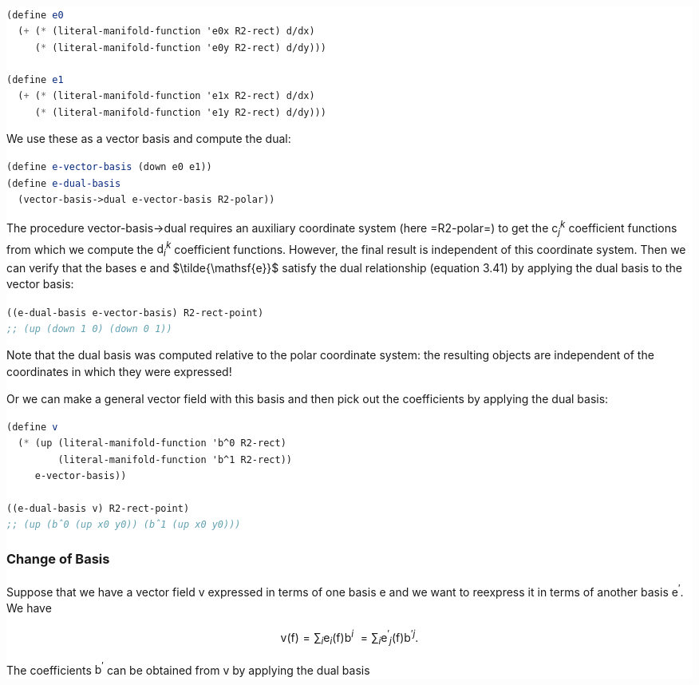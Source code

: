 ```Scheme
(define e0
  (+ (* (literal-manifold-function 'e0x R2-rect) d/dx)
     (* (literal-manifold-function 'e0y R2-rect) d/dy)))

(define e1
  (+ (* (literal-manifold-function 'e1x R2-rect) d/dx)
     (* (literal-manifold-function 'e1y R2-rect) d/dy)))
```

We use these as a vector basis and compute the dual:

```Scheme
(define e-vector-basis (down e0 e1))
(define e-dual-basis
  (vector-basis->dual e-vector-basis R2-polar))
```

The procedure vector-basis->dual requires an auxiliary coordinate system (here
=R2-polar=) to get the $\mathsf{c}_j^k$ coefficient functions from which we compute the $\mathsf{d}_i^k$ coefficient functions. However, the final result is independent of this coordinate system. Then we can verify that the bases
$\mathsf{e}$ and $\tilde{\mathsf{e}}$ satisfy the dual relationship (equation
3.41) by applying the dual basis to the vector basis:

```Scheme
((e-dual-basis e-vector-basis) R2-rect-point)
;; (up (down 1 0) (down 0 1))
```

Note that the dual basis was computed relative to the polar coordinate system:
the resulting objects are independent of the coordinates in which they were expressed!

Or we can make a general vector field with this basis and then pick out the coefficients by applying the dual basis:

```Scheme
(define v
  (* (up (literal-manifold-function 'b^0 R2-rect)
         (literal-manifold-function 'b^1 R2-rect))
     e-vector-basis))

((e-dual-basis v) R2-rect-point)
;; (up (bˆ0 (up x0 y0)) (bˆ1 (up x0 y0)))
```

### Change of Basis

   Suppose that we have a vector field v expressed in terms of one basis $\mathsf{e}$ and
   we want to reexpress it in terms of another basis $\mathsf{e^\prime}$. We have

$$\begin{equation}
\mathsf{v}(\mathsf{f}) = \sum_i{\mathsf{e}_i(\mathsf{f})\mathsf{b}^i} \
= \sum_i{\mathsf{e^\prime}_j(\mathsf{f})\mathsf{b^\prime}^j}.
\end{equation}$$

   The coefficients $\mathsf{b^\prime}$ can be obtained from $\mathsf{v}$ by
   applying the dual basis
